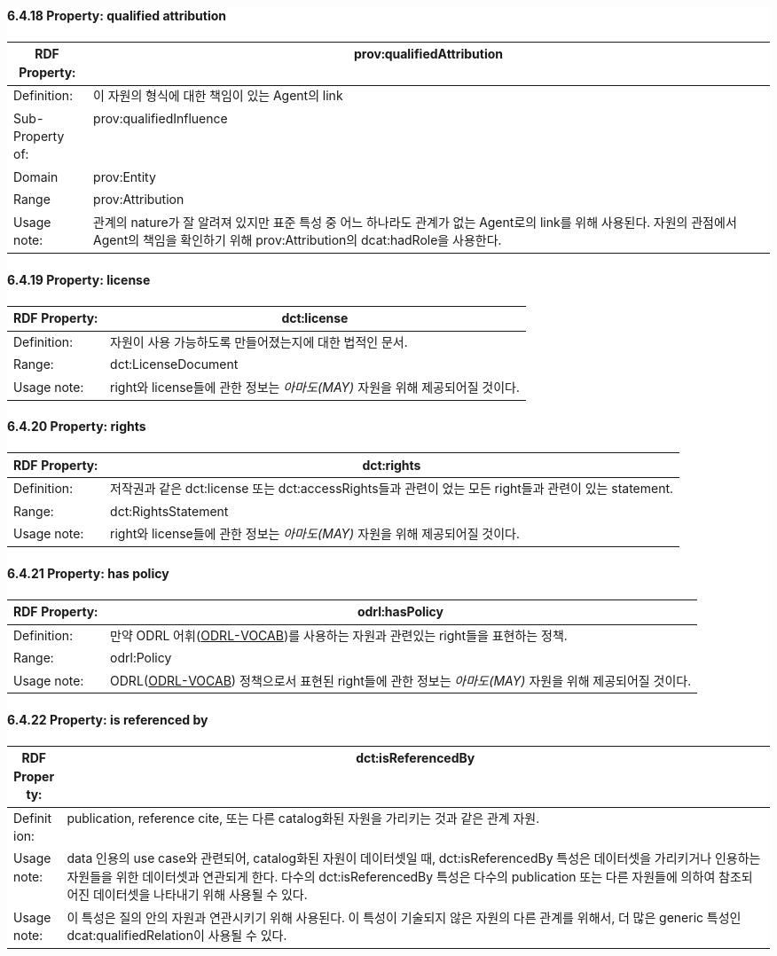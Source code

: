 #### 6.4.18 Property: qualified attribution

| RDF Property:    | prov:qualifiedAttribution                                    |
| ---------------- | ------------------------------------------------------------ |
| Definition:      | 이 자원의 형식에 대한 책임이 있는 Agent의 link               |
| Sub-Property of: | prov:qualifiedInfluence                                      |
| Domain           | prov:Entity                                                  |
| Range            | prov:Attribution                                             |
| Usage note:      | 관계의 nature가 잘 알려져 있지만 표준 특성 중 어느 하나라도 관계가 없는 Agent로의 link를 위해 사용된다. 자원의 관점에서 Agent의 책임을 확인하기 위해 prov:Attribution의 dcat:hadRole을 사용한다. |

#### 6.4.19 Property: license

| RDF Property: | dct:license                                                  |
| ------------- | ------------------------------------------------------------ |
| Definition:   | 자원이 사용 가능하도록 만들어졌는지에 대한 법적인 문서.      |
| Range:        | dct:LicenseDocument                                          |
| Usage note:   | right와 license들에 관한 정보는 *아마도(MAY)* 자원을 위해 제공되어질 것이다. |

#### 6.4.20 Property: rights

| RDF Property: | dct:rights                                                   |
| ------------- | ------------------------------------------------------------ |
| Definition:   | 저작권과 같은 dct:license 또는 dct:accessRights들과 관련이 었는 모든 right들과 관련이 있는 statement. |
| Range:        | dct:RightsStatement                                          |
| Usage note:   | right와 license들에 관한 정보는 *아마도(MAY)* 자원을 위해 제공되어질 것이다. |

#### 6.4.21 Property: has policy

| RDF Property: | odrl:hasPolicy                                               |
| ------------- | ------------------------------------------------------------ |
| Definition:   | 만약 ODRL 어휘([ODRL-VOCAB](https://www.w3.org/TR/2019/WD-vocab-dcat-2-20190528/#bib-odrl-vocab))를 사용하는 자원과 관련있는 right들을 표현하는 정책. |
| Range:        | odrl:Policy                                                  |
| Usage note:   | ODRL([ODRL-VOCAB](https://www.w3.org/TR/2019/WD-vocab-dcat-2-20190528/#bib-odrl-vocab)) 정책으로서 표현된 right들에 관한 정보는 *아마도(MAY)* 자원을 위해 제공되어질 것이다. |

#### 6.4.22 Property: is referenced by

| RDF Property: | dct:isReferencedBy                                           |
| ------------- | ------------------------------------------------------------ |
| Definition:   | publication, reference cite, 또는 다른 catalog화된 자원을 가리키는 것과 같은 관계 자원. |
| Usage note:   | data 인용의 use case와 관련되어, catalog화된 자원이 데이터셋일 때, dct:isReferencedBy 특성은 데이터셋을 가리키거나 인용하는 자원들을 위한 데이터셋과 연관되게 한다. 다수의 dct:isReferencedBy 특성은 다수의 publication 또는 다른 자원들에 의하여 참조되어진 데이터셋을 나타내기 위해 사용될 수 있다. |
| Usage note:   | 이 특성은 질의 안의 자원과 연관시키기 위해 사용된다. 이 특성이 기술되지 않은 자원의 다른 관계를 위해서, 더 많은 generic 특성인 dcat:qualifiedRelation이 사용될 수 있다. |
